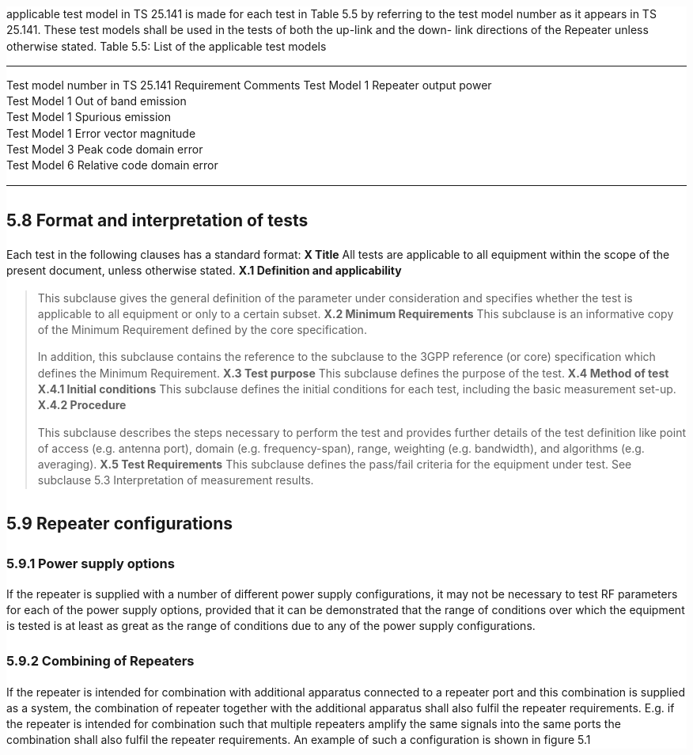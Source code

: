applicable test model in TS 25.141 is made for each test in Table 5.5 by
referring to the test model number as it appears in TS 25.141.
These test models shall be used in the tests of both the up-link and the down-
link directions of the Repeater unless otherwise stated.
Table 5.5: List of the applicable test models
* * *
Test model number in TS 25.141 Requirement Comments Test Model 1 Repeater
output power  
Test Model 1 Out of band emission  
Test Model 1 Spurious emission  
Test Model 1 Error vector magnitude  
Test Model 3 Peak code domain error  
Test Model 6 Relative code domain error
* * *
## 5.8 Format and interpretation of tests
Each test in the following clauses has a standard format:
**X Title**
All tests are applicable to all equipment within the scope of the present
document, unless otherwise stated.
**X.1 Definition and applicability**
> This subclause gives the general definition of the parameter under
> consideration and specifies whether the test is applicable to all equipment
> or only to a certain subset.
**X.2 Minimum Requirements**
> This subclause is an informative copy of the Minimum Requirement defined by
> the core specification.
>
> In addition, this subclause contains the reference to the subclause to the
> 3GPP reference (or core) specification which defines the Minimum
> Requirement.
**X.3 Test purpose**
This subclause defines the purpose of the test.
**X.4 Method of test**
> **X.4.1 Initial conditions**
This subclause defines the initial conditions for each test, including the
basic measurement set-up.
> **X.4.2 Procedure**
>
> This subclause describes the steps necessary to perform the test and
> provides further details of the test definition like point of access (e.g.
> antenna port), domain (e.g. frequency-span), range, weighting (e.g.
> bandwidth), and algorithms (e.g. averaging).
**X.5 Test Requirements**
This subclause defines the pass/fail criteria for the equipment under test.
See subclause 5.3 Interpretation of measurement results.
## 5.9 Repeater configurations
### 5.9.1 Power supply options
If the repeater is supplied with a number of different power supply
configurations, it may not be necessary to test RF parameters for each of the
power supply options, provided that it can be demonstrated that the range of
conditions over which the equipment is tested is at least as great as the
range of conditions due to any of the power supply configurations.
### 5.9.2 Combining of Repeaters
If the repeater is intended for combination with additional apparatus
connected to a repeater port and this combination is supplied as a system, the
combination of repeater together with the additional apparatus shall also
fulfil the repeater requirements. E.g. if the repeater is intended for
combination such that multiple repeaters amplify the same signals into the
same ports the combination shall also fulfil the repeater requirements.
An example of such a configuration is shown in figure 5.1